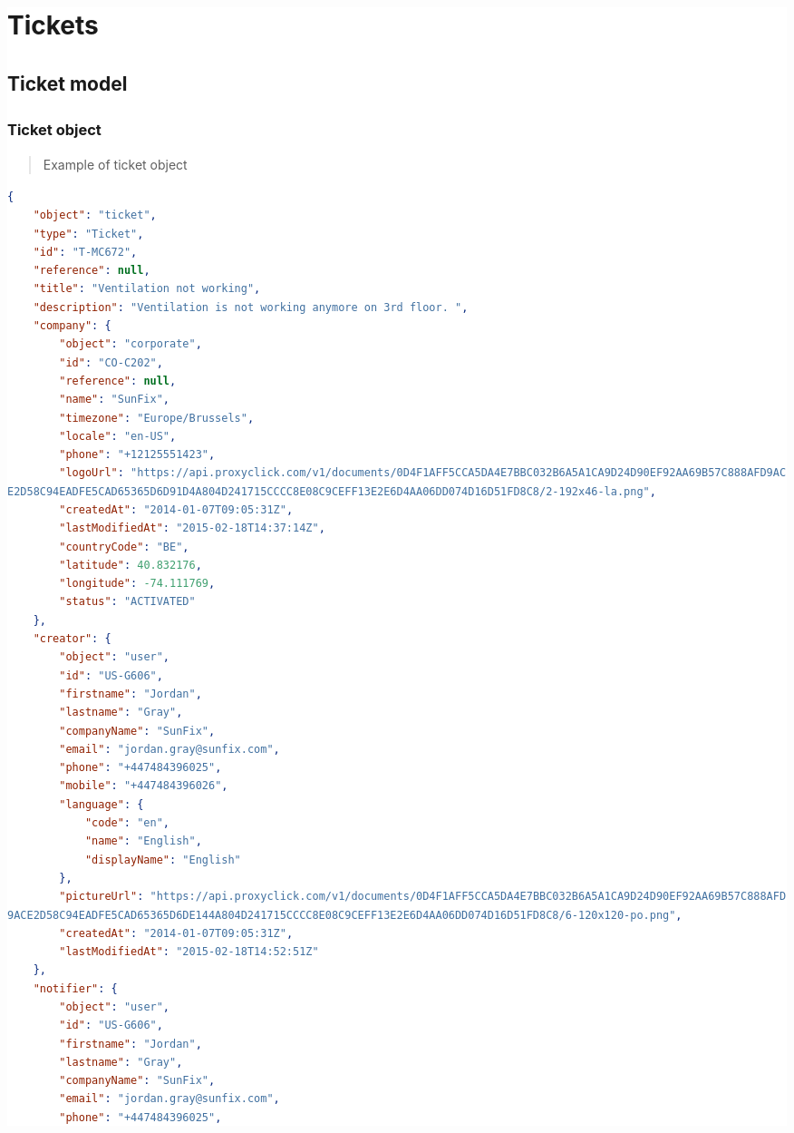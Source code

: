 # Tickets

## Ticket model

### Ticket object


> Example of ticket object

```json
{
    "object": "ticket",
    "type": "Ticket",
    "id": "T-MC672",
    "reference": null,
    "title": "Ventilation not working",
    "description": "Ventilation is not working anymore on 3rd floor. ",
    "company": {
        "object": "corporate",
        "id": "CO-C202",
        "reference": null,
        "name": "SunFix",
        "timezone": "Europe/Brussels",
        "locale": "en-US",
        "phone": "+12125551423",
        "logoUrl": "https://api.proxyclick.com/v1/documents/0D4F1AFF5CCA5DA4E7BBC032B6A5A1CA9D24D90EF92AA69B57C888AFD9ACE2D58C94EADFE5CAD65365D6D91D4A804D241715CCCC8E08C9CEFF13E2E6D4AA06DD074D16D51FD8C8/2-192x46-la.png",
        "createdAt": "2014-01-07T09:05:31Z",
        "lastModifiedAt": "2015-02-18T14:37:14Z",
        "countryCode": "BE",
        "latitude": 40.832176,
        "longitude": -74.111769,
        "status": "ACTIVATED"
    },
    "creator": {
        "object": "user",
        "id": "US-G606",
        "firstname": "Jordan",
        "lastname": "Gray",
        "companyName": "SunFix",
        "email": "jordan.gray@sunfix.com",
        "phone": "+447484396025",
        "mobile": "+447484396026",
        "language": {
            "code": "en",
            "name": "English",
            "displayName": "English"
        },
        "pictureUrl": "https://api.proxyclick.com/v1/documents/0D4F1AFF5CCA5DA4E7BBC032B6A5A1CA9D24D90EF92AA69B57C888AFD9ACE2D58C94EADFE5CAD65365D6DE144A804D241715CCCC8E08C9CEFF13E2E6D4AA06DD074D16D51FD8C8/6-120x120-po.png",
        "createdAt": "2014-01-07T09:05:31Z",
        "lastModifiedAt": "2015-02-18T14:52:51Z"
    },
    "notifier": {
        "object": "user",
        "id": "US-G606",
        "firstname": "Jordan",
        "lastname": "Gray",
        "companyName": "SunFix",
        "email": "jordan.gray@sunfix.com",
        "phone": "+447484396025",
```